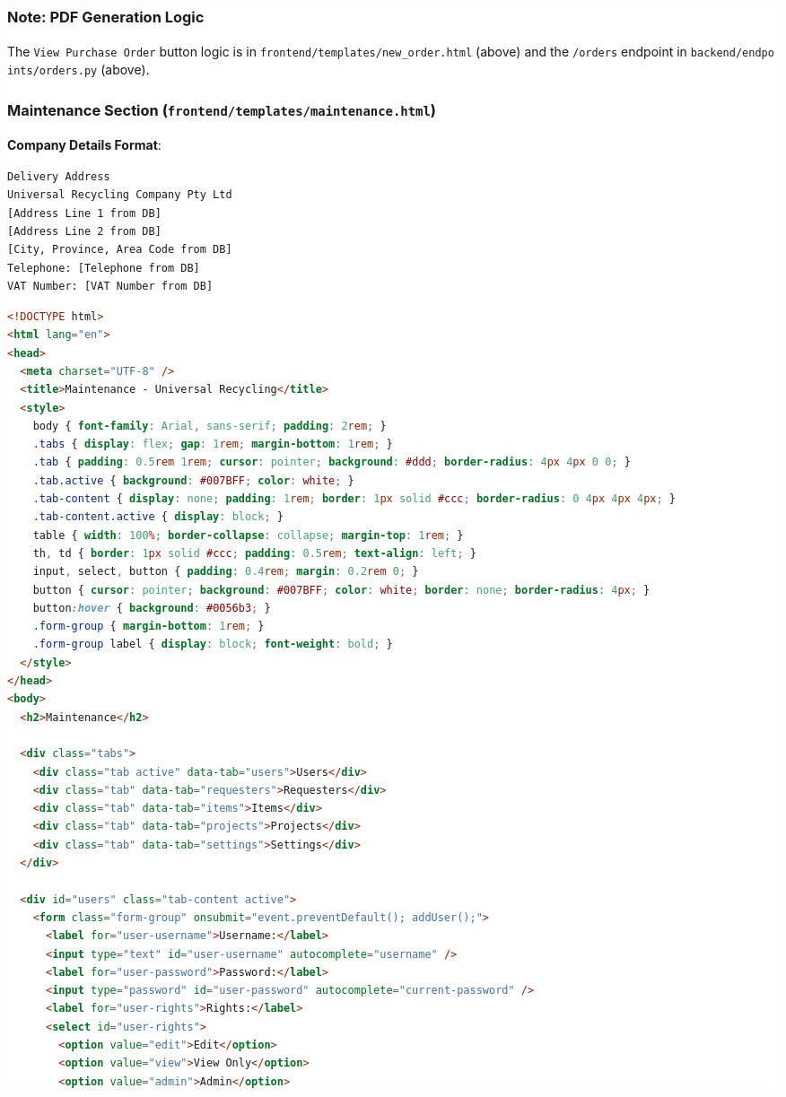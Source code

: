 ### Note: PDF Generation Logic

The `View Purchase Order` button logic is in `frontend/templates/new_order.html` (above) and the `/orders` endpoint in `backend/endpoints/orders.py` (above).
### Maintenance Section (`frontend/templates/maintenance.html`)

**Company Details Format**:
```
Delivery Address
Universal Recycling Company Pty Ltd
[Address Line 1 from DB]
[Address Line 2 from DB]
[City, Province, Area Code from DB]
Telephone: [Telephone from DB]
VAT Number: [VAT Number from DB]
```

```html
<!DOCTYPE html>
<html lang="en">
<head>
  <meta charset="UTF-8" />
  <title>Maintenance - Universal Recycling</title>
  <style>
    body { font-family: Arial, sans-serif; padding: 2rem; }
    .tabs { display: flex; gap: 1rem; margin-bottom: 1rem; }
    .tab { padding: 0.5rem 1rem; cursor: pointer; background: #ddd; border-radius: 4px 4px 0 0; }
    .tab.active { background: #007BFF; color: white; }
    .tab-content { display: none; padding: 1rem; border: 1px solid #ccc; border-radius: 0 4px 4px 4px; }
    .tab-content.active { display: block; }
    table { width: 100%; border-collapse: collapse; margin-top: 1rem; }
    th, td { border: 1px solid #ccc; padding: 0.5rem; text-align: left; }
    input, select, button { padding: 0.4rem; margin: 0.2rem 0; }
    button { cursor: pointer; background: #007BFF; color: white; border: none; border-radius: 4px; }
    button:hover { background: #0056b3; }
    .form-group { margin-bottom: 1rem; }
    .form-group label { display: block; font-weight: bold; }
  </style>
</head>
<body>
  <h2>Maintenance</h2>

  <div class="tabs">
    <div class="tab active" data-tab="users">Users</div>
    <div class="tab" data-tab="requesters">Requesters</div>
    <div class="tab" data-tab="items">Items</div>
    <div class="tab" data-tab="projects">Projects</div>
    <div class="tab" data-tab="settings">Settings</div>
  </div>

  <div id="users" class="tab-content active">
    <form class="form-group" onsubmit="event.preventDefault(); addUser();">
      <label for="user-username">Username:</label>
      <input type="text" id="user-username" autocomplete="username" />
      <label for="user-password">Password:</label>
      <input type="password" id="user-password" autocomplete="current-password" />
      <label for="user-rights">Rights:</label>
      <select id="user-rights">
        <option value="edit">Edit</option>
        <option value="view">View Only</option>
        <option value="admin">Admin</option>
```